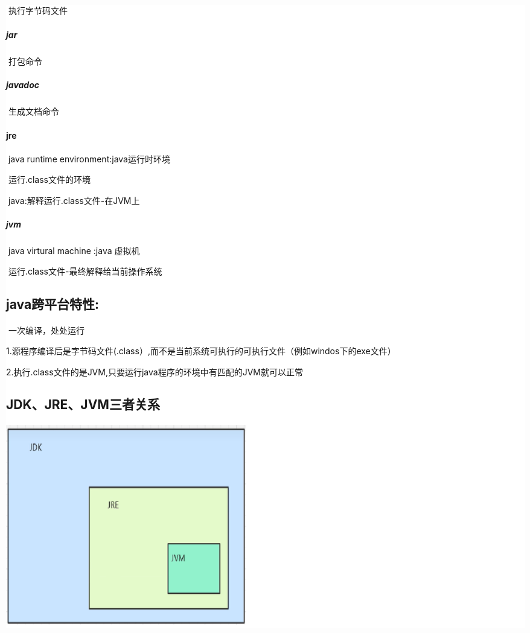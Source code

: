 ​	执行字节码文件

##### jar

​	打包命令

##### javadoc

​	生成文档命令

#### jre

​	java runtime environment:java运行时环境

​	运行.class文件的环境

​	java:解释运行.class文件-在JVM上

##### jvm

​	java virtural machine :java 虚拟机

​	运行.class文件-最终解释给当前操作系统

## java跨平台特性:

​	一次编译，处处运行

​	1.源程序编译后是字节码文件(.class）,而不是当前系统可执行的可执行文件（例如windos下的exe文件）

​	2.执行.class文件的是JVM,只要运行java程序的环境中有匹配的JVM就可以正常

## JDK、JRE、JVM三者关系

<img src="JavaSE_Images/三者关系.png" alt="三者关系" style="zoom:80%;" />

